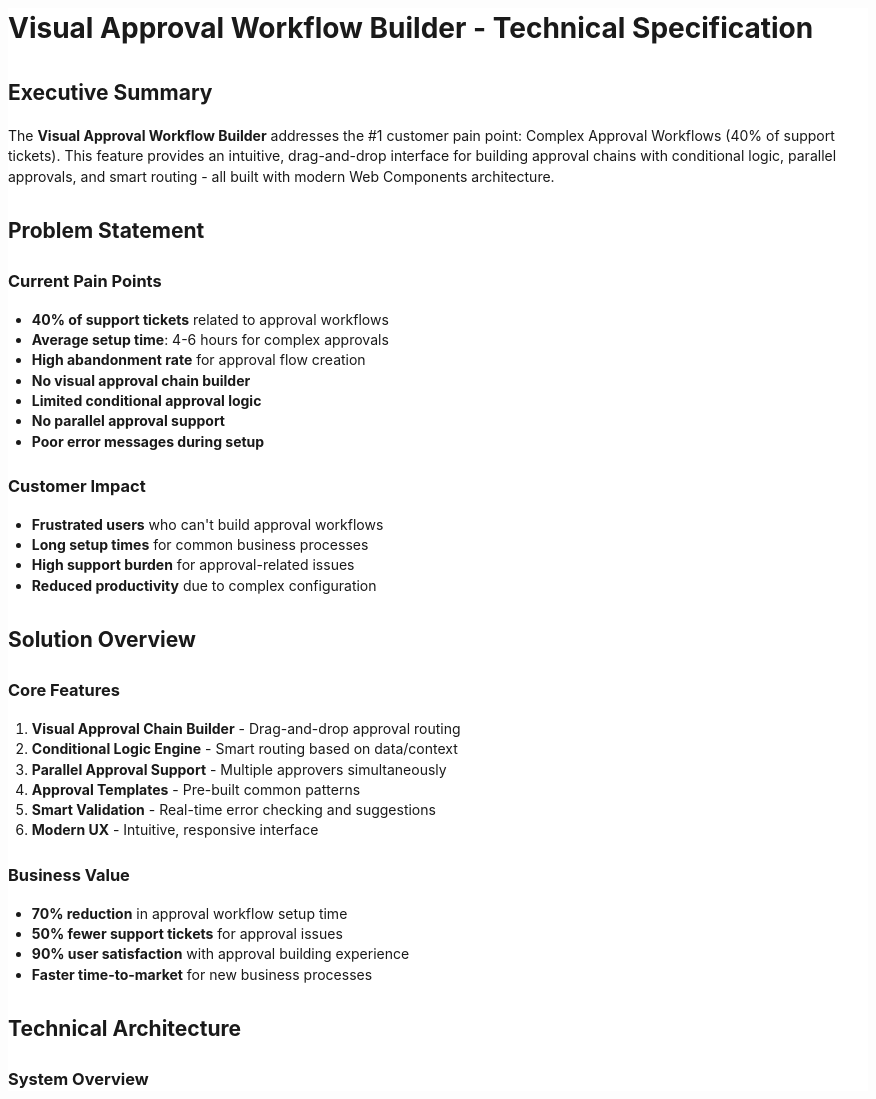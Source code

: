 # Visual Approval Workflow Builder - Technical Specification

## Executive Summary

The **Visual Approval Workflow Builder** addresses the #1 customer pain point: Complex Approval Workflows (40% of support tickets). This feature provides an intuitive, drag-and-drop interface for building approval chains with conditional logic, parallel approvals, and smart routing - all built with modern Web Components architecture.

## Problem Statement

### Current Pain Points
- **40% of support tickets** related to approval workflows
- **Average setup time**: 4-6 hours for complex approvals
- **High abandonment rate** for approval flow creation
- **No visual approval chain builder**
- **Limited conditional approval logic**
- **No parallel approval support**
- **Poor error messages during setup**

### Customer Impact
- **Frustrated users** who can't build approval workflows
- **Long setup times** for common business processes
- **High support burden** for approval-related issues
- **Reduced productivity** due to complex configuration

## Solution Overview

### Core Features
1. **Visual Approval Chain Builder** - Drag-and-drop approval routing
2. **Conditional Logic Engine** - Smart routing based on data/context
3. **Parallel Approval Support** - Multiple approvers simultaneously
4. **Approval Templates** - Pre-built common patterns
5. **Smart Validation** - Real-time error checking and suggestions
6. **Modern UX** - Intuitive, responsive interface

### Business Value
- **70% reduction** in approval workflow setup time
- **50% fewer support tickets** for approval issues
- **90% user satisfaction** with approval building experience
- **Faster time-to-market** for new business processes

## Technical Architecture

### System Overview
